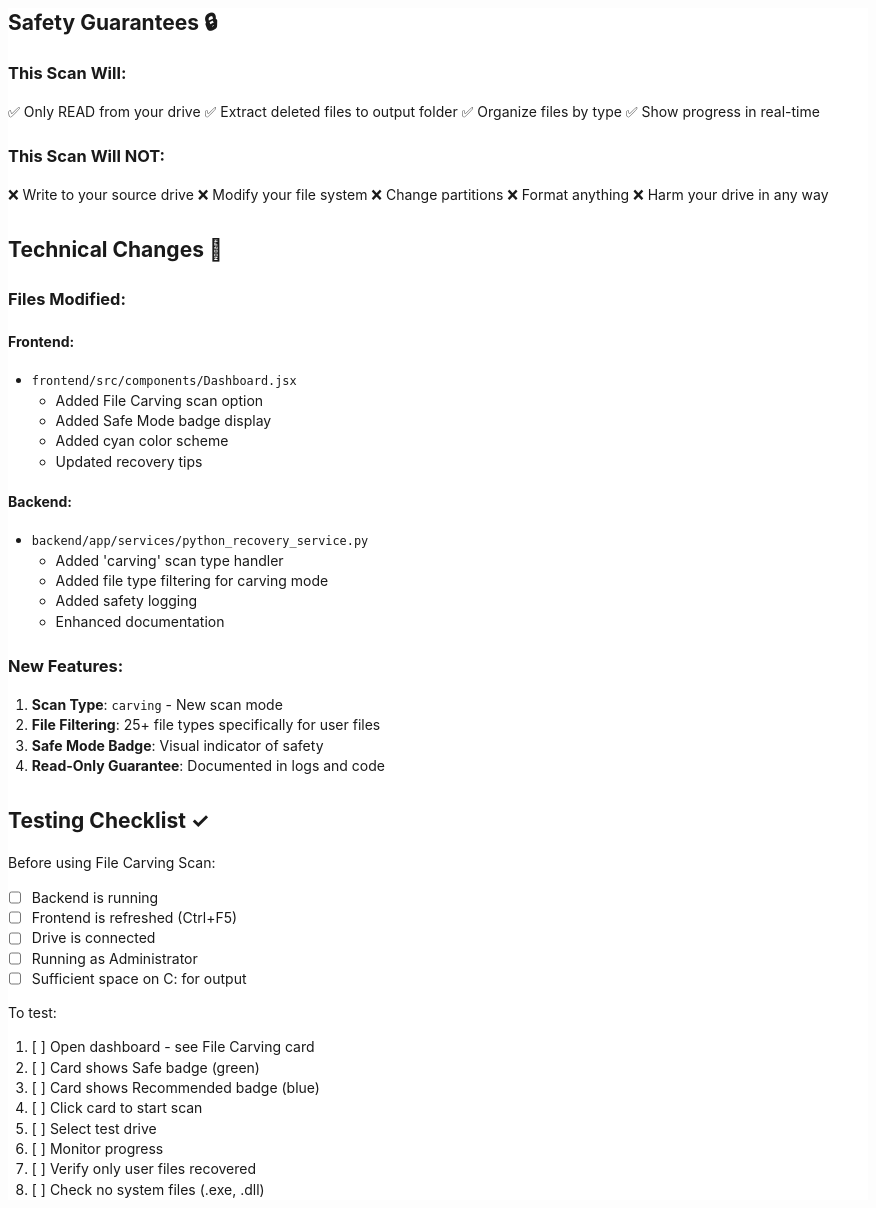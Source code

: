 ## Safety Guarantees 🔒

### This Scan Will:
✅ Only READ from your drive
✅ Extract deleted files to output folder
✅ Organize files by type
✅ Show progress in real-time

### This Scan Will NOT:
❌ Write to your source drive
❌ Modify your file system
❌ Change partitions
❌ Format anything
❌ Harm your drive in any way

## Technical Changes 🔧

### Files Modified:

#### Frontend:
- `frontend/src/components/Dashboard.jsx`
  - Added File Carving scan option
  - Added Safe Mode badge display
  - Added cyan color scheme
  - Updated recovery tips

#### Backend:
- `backend/app/services/python_recovery_service.py`
  - Added 'carving' scan type handler
  - Added file type filtering for carving mode
  - Added safety logging
  - Enhanced documentation

### New Features:
1. **Scan Type**: `carving` - New scan mode
2. **File Filtering**: 25+ file types specifically for user files
3. **Safe Mode Badge**: Visual indicator of safety
4. **Read-Only Guarantee**: Documented in logs and code

## Testing Checklist ✓

Before using File Carving Scan:
- [ ] Backend is running
- [ ] Frontend is refreshed (Ctrl+F5)
- [ ] Drive is connected
- [ ] Running as Administrator
- [ ] Sufficient space on C: for output

To test:
1. [ ] Open dashboard - see File Carving card
2. [ ] Card shows Safe badge (green)
3. [ ] Card shows Recommended badge (blue)
4. [ ] Click card to start scan
5. [ ] Select test drive
6. [ ] Monitor progress
7. [ ] Verify only user files recovered
8. [ ] Check no system files (.exe, .dll)
